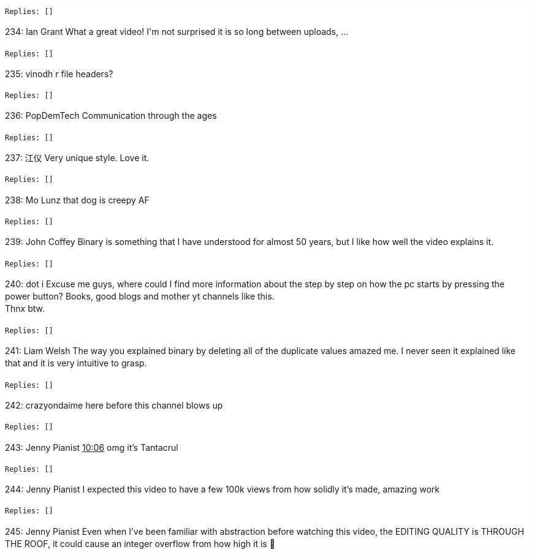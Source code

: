  	Replies: []

234: Ian Grant 
 What a great video! I&#39;m not surprised it is so long between uploads, ... 

 	Replies: []

235: vinodh r 
 file headers? 

 	Replies: []

236: PopDemTech 
 Communication through the ages 

 	Replies: []

237: 江仪 
 Very unique style. Love it. 

 	Replies: []

238: Mo Lunz 
 that dog is creepy AF 

 	Replies: []

239: John Coffey 
 Binary is something that I have understood for almost 50 years, but I like how well the video explains it. 

 	Replies: []

240: dot i 
 Excuse me guys, where could I find more information about the step by step on how the pc starts by pressing the power button? Books, good blogs and mother yt channels like this.<br>Thnx btw. 

 	Replies: []

241: Liam Welsh 
 The way you explained binary by deleting all of the duplicate values amazed me. I never seen it explained like that and it is very intuitive to grasp. 

 	Replies: []

242: crazyondaime 
 here before this channel blows up 

 	Replies: []

243: Jenny Pianist 
 <a href="https://www.youtube.com/watch?v=PMpNhbMjDj0&amp;t=10m06s">10:06</a> omg it’s Tantacrul 

 	Replies: []

244: Jenny Pianist 
 I expected this video to have a few 100k views from how solidly it’s made, amazing work 

 	Replies: []

245: Jenny Pianist 
 Even when I’ve been familiar with abstraction before watching this video, the EDITING QUALITY is THROUGH THE ROOF, it could cause an integer overflow from how high it is 🎉 
